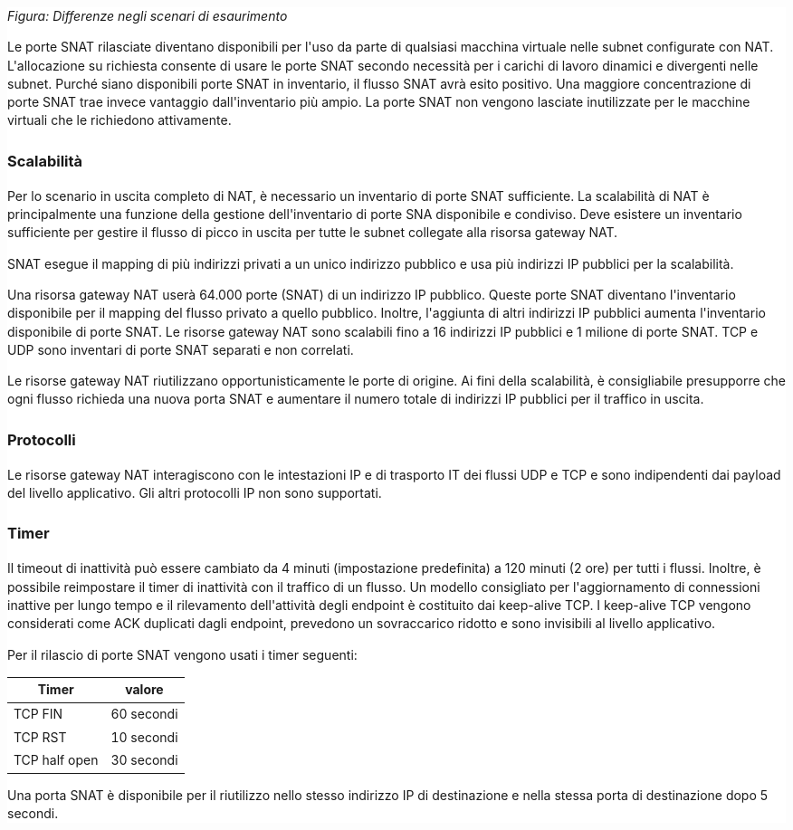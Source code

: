 *Figura: Differenze negli scenari di esaurimento*

Le porte SNAT rilasciate diventano disponibili per l'uso da parte di qualsiasi macchina virtuale nelle subnet configurate con NAT.  L'allocazione su richiesta consente di usare le porte SNAT secondo necessità per i carichi di lavoro dinamici e divergenti nelle subnet.  Purché siano disponibili porte SNAT in inventario, il flusso SNAT avrà esito positivo. Una maggiore concentrazione di porte SNAT trae invece vantaggio dall'inventario più ampio. La porte SNAT non vengono lasciate inutilizzate per le macchine virtuali che le richiedono attivamente.

### <a name="scaling"></a>Scalabilità

Per lo scenario in uscita completo di NAT, è necessario un inventario di porte SNAT sufficiente. La scalabilità di NAT è principalmente una funzione della gestione dell'inventario di porte SNA disponibile e condiviso. Deve esistere un inventario sufficiente per gestire il flusso di picco in uscita per tutte le subnet collegate alla risorsa gateway NAT.

SNAT esegue il mapping di più indirizzi privati a un unico indirizzo pubblico e usa più indirizzi IP pubblici per la scalabilità.

Una risorsa gateway NAT userà 64.000 porte (SNAT) di un indirizzo IP pubblico.  Queste porte SNAT diventano l'inventario disponibile per il mapping del flusso privato a quello pubblico. Inoltre, l'aggiunta di altri indirizzi IP pubblici aumenta l'inventario disponibile di porte SNAT. Le risorse gateway NAT sono scalabili fino a 16 indirizzi IP pubblici e 1 milione di porte SNAT.  TCP e UDP sono inventari di porte SNAT separati e non correlati.

Le risorse gateway NAT riutilizzano opportunisticamente le porte di origine. Ai fini della scalabilità, è consigliabile presupporre che ogni flusso richieda una nuova porta SNAT e aumentare il numero totale di indirizzi IP pubblici per il traffico in uscita.

### <a name="protocols"></a>Protocolli

Le risorse gateway NAT interagiscono con le intestazioni IP e di trasporto IT dei flussi UDP e TCP e sono indipendenti dai payload del livello applicativo.  Gli altri protocolli IP non sono supportati.

### <a name="timers"></a>Timer

Il timeout di inattività può essere cambiato da 4 minuti (impostazione predefinita) a 120 minuti (2 ore) per tutti i flussi.  Inoltre, è possibile reimpostare il timer di inattività con il traffico di un flusso.  Un modello consigliato per l'aggiornamento di connessioni inattive per lungo tempo e il rilevamento dell'attività degli endpoint è costituito dai keep-alive TCP.  I keep-alive TCP vengono considerati come ACK duplicati dagli endpoint, prevedono un sovraccarico ridotto e sono invisibili al livello applicativo.

Per il rilascio di porte SNAT vengono usati i timer seguenti:

| Timer | valore |
|---|---|
| TCP FIN | 60 secondi |
| TCP RST | 10 secondi |
| TCP half open | 30 secondi |

Una porta SNAT è disponibile per il riutilizzo nello stesso indirizzo IP di destinazione e nella stessa porta di destinazione dopo 5 secondi.
